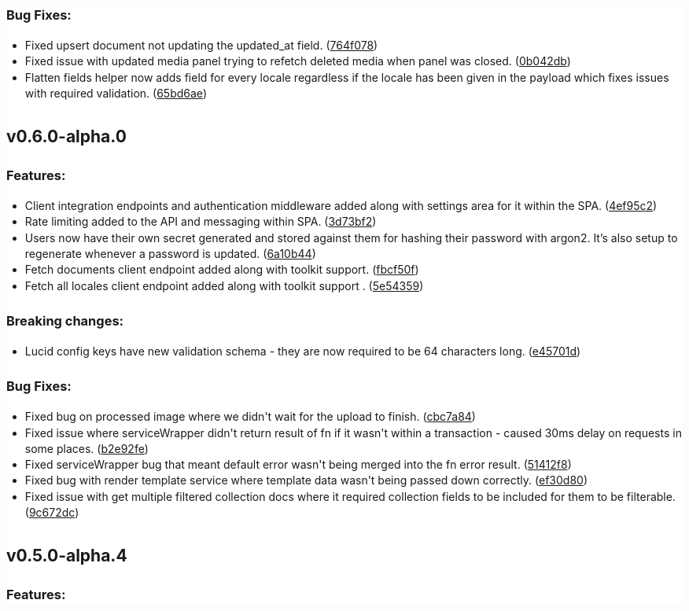 ### Bug Fixes:

- Fixed upsert document not updating the updated_at field. ([764f078](https://github.com/ProtoDigitalUK/lucid/commit/764f0783704bcefe8da0cd878fa819bf21a18f63))
- Fixed issue with updated media panel trying to refetch deleted media when panel was closed. ([0b042db](https://github.com/ProtoDigitalUK/lucid/commit/0b042dbad3d6761d28e3521a657d62b7ea1d410b))
- Flatten fields helper now adds field for every locale regardless if the locale has been given in the payload which fixes issues with required validation. ([65bd6ae](https://github.com/ProtoDigitalUK/lucid/commit/65bd6aea94b6e3fba1010190c05a134f6c9a1ffc))

## v0.6.0-alpha.0

### Features:

- Client integration endpoints and authentication middleware added along with settings area for it within the SPA. ([4ef95c2](https://github.com/ProtoDigitalUK/lucid/commit/4ef95c28aed5508c1e17e83831e090be54943bb9))
- Rate limiting added to the API and messaging within SPA. ([3d73bf2](https://github.com/ProtoDigitalUK/lucid/commit/3d73bf24510ca435d4d8b89f84e62801df732363))
- Users now have their own secret generated and stored against them for hashing their password with argon2. It’s also setup to regenerate whenever a password is updated. ([6a10b44](https://github.com/ProtoDigitalUK/lucid/commit/6a10b442555f0bd14ddd3b53903f7c1092873b29))
- Fetch documents client endpoint added along with toolkit support. ([fbcf50f](https://github.com/ProtoDigitalUK/lucid/commit/fbcf50fc90f5f9fa911fcba27881834eea91182d))
- Fetch all locales client endpoint added along with toolkit support . ([5e54359](https://github.com/ProtoDigitalUK/lucid/commit/5e5435937c9421b4fa4b4a9c002ee9b1ee907bd9))

### Breaking changes:

- Lucid config keys have new validation schema - they are now required to be 64 characters long. ([e45701d](https://github.com/ProtoDigitalUK/lucid/commit/e45701d4dfbd2571414fd954db40b946299ed514))

### Bug Fixes:

- Fixed bug on processed image where we didn't wait for the upload to finish. ([cbc7a84](https://github.com/ProtoDigitalUK/lucid/commit/cbc7a848b01b8d9765b71d0e6bc3e00fe5ffc3b0))
- Fixed issue where serviceWrapper didn't return result of fn if it wasn't within a transaction - caused 30ms delay on requests in some places. ([b2e92fe](https://github.com/ProtoDigitalUK/lucid/commit/b2e92fe99ecca787dd293260cf6ec98afd93ea51))
- Fixed serviceWrapper bug that meant default error wasn't being merged into the fn error result. ([51412f8](https://github.com/ProtoDigitalUK/lucid/commit/51412f8907166cfd981aa8bc0051a745dc3d0ed4))
- Fixed bug with render template service where template data wasn't being passed down correctly. ([ef30d80](https://github.com/ProtoDigitalUK/lucid/commit/ef30d80162fca0dfa5996df40493103bb1522993))
- Fixed issue with get multiple filtered collection docs where it required collection fields to be included for them to be filterable. ([9c672dc](https://github.com/ProtoDigitalUK/lucid/commit/9c672dcabe63458b050317cf27e683512153be34))

## v0.5.0-alpha.4

### Features:
